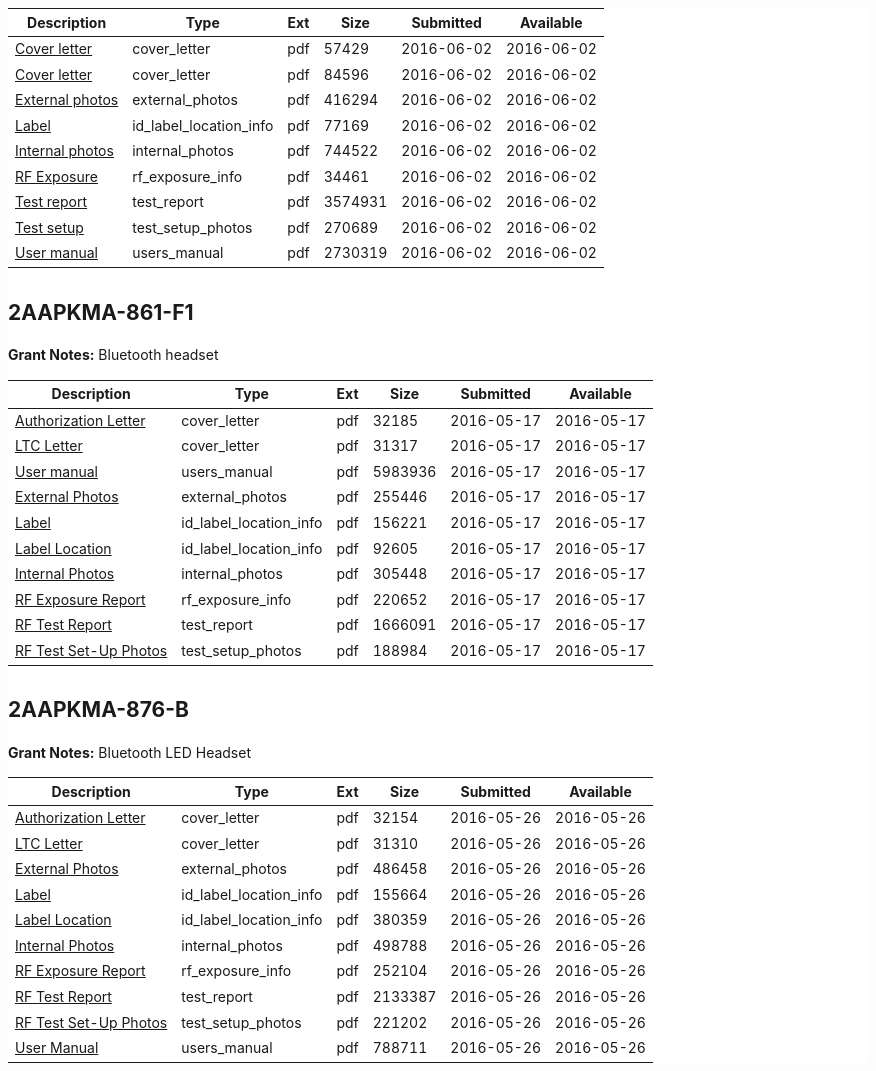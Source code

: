 
| Description | Type | Ext | Size | Submitted | Available |
| ----------- | ---- | --- | ---- | --------- | --------- |
| [Cover letter](2AAPKMA-0789-A/98bfd4b875c14533e43b193dc24227ed/3014533.pdf) | cover_letter | pdf | 57429 | 2016-06-02 | 2016-06-02 |
| [Cover letter](2AAPKMA-0789-A/98bfd4b875c14533e43b193dc24227ed/3014534.pdf) | cover_letter | pdf | 84596 | 2016-06-02 | 2016-06-02 |
| [External photos](2AAPKMA-0789-A/98bfd4b875c14533e43b193dc24227ed/3014535.pdf) | external_photos | pdf | 416294 | 2016-06-02 | 2016-06-02 |
| [Label](2AAPKMA-0789-A/98bfd4b875c14533e43b193dc24227ed/3014536.pdf) | id_label_location_info | pdf | 77169 | 2016-06-02 | 2016-06-02 |
| [Internal photos](2AAPKMA-0789-A/98bfd4b875c14533e43b193dc24227ed/3014537.pdf) | internal_photos | pdf | 744522 | 2016-06-02 | 2016-06-02 |
| [RF Exposure](2AAPKMA-0789-A/98bfd4b875c14533e43b193dc24227ed/3014539.pdf) | rf_exposure_info | pdf | 34461 | 2016-06-02 | 2016-06-02 |
| [Test report](2AAPKMA-0789-A/98bfd4b875c14533e43b193dc24227ed/3014541.pdf) | test_report | pdf | 3574931 | 2016-06-02 | 2016-06-02 |
| [Test setup](2AAPKMA-0789-A/98bfd4b875c14533e43b193dc24227ed/3014542.pdf) | test_setup_photos | pdf | 270689 | 2016-06-02 | 2016-06-02 |
| [User manual](2AAPKMA-0789-A/98bfd4b875c14533e43b193dc24227ed/3014543.pdf) | users_manual | pdf | 2730319 | 2016-06-02 | 2016-06-02 |
## 2AAPKMA-861-F1
**Grant Notes:** Bluetooth headset

| Description | Type | Ext | Size | Submitted | Available |
| ----------- | ---- | --- | ---- | --------- | --------- |
| [Authorization Letter](2AAPKMA-861-F1/03672803802f0dca7286619543d40f9e/2994030.pdf) | cover_letter | pdf | 32185 | 2016-05-17 | 2016-05-17 |
| [LTC Letter](2AAPKMA-861-F1/03672803802f0dca7286619543d40f9e/2994031.pdf) | cover_letter | pdf | 31317 | 2016-05-17 | 2016-05-17 |
| [User manual](2AAPKMA-861-F1/03672803802f0dca7286619543d40f9e/2994041.pdf) | users_manual | pdf | 5983936 | 2016-05-17 | 2016-05-17 |
| [External Photos](2AAPKMA-861-F1/03672803802f0dca7286619543d40f9e/2994032.pdf) | external_photos | pdf | 255446 | 2016-05-17 | 2016-05-17 |
| [Label](2AAPKMA-861-F1/03672803802f0dca7286619543d40f9e/2994033.pdf) | id_label_location_info | pdf | 156221 | 2016-05-17 | 2016-05-17 |
| [Label Location](2AAPKMA-861-F1/03672803802f0dca7286619543d40f9e/2994034.pdf) | id_label_location_info | pdf | 92605 | 2016-05-17 | 2016-05-17 |
| [Internal Photos](2AAPKMA-861-F1/03672803802f0dca7286619543d40f9e/2994035.pdf) | internal_photos | pdf | 305448 | 2016-05-17 | 2016-05-17 |
| [RF Exposure Report](2AAPKMA-861-F1/03672803802f0dca7286619543d40f9e/2994037.pdf) | rf_exposure_info | pdf | 220652 | 2016-05-17 | 2016-05-17 |
| [RF Test Report](2AAPKMA-861-F1/03672803802f0dca7286619543d40f9e/2994039.pdf) | test_report | pdf | 1666091 | 2016-05-17 | 2016-05-17 |
| [RF Test Set-Up Photos](2AAPKMA-861-F1/03672803802f0dca7286619543d40f9e/2994040.pdf) | test_setup_photos | pdf | 188984 | 2016-05-17 | 2016-05-17 |
## 2AAPKMA-876-B
**Grant Notes:** Bluetooth LED Headset

| Description | Type | Ext | Size | Submitted | Available |
| ----------- | ---- | --- | ---- | --------- | --------- |
| [Authorization Letter](2AAPKMA-876-B/6b982414188b98b3c27d06465bde4dce/3006479.pdf) | cover_letter | pdf | 32154 | 2016-05-26 | 2016-05-26 |
| [LTC Letter](2AAPKMA-876-B/6b982414188b98b3c27d06465bde4dce/3006480.pdf) | cover_letter | pdf | 31310 | 2016-05-26 | 2016-05-26 |
| [External Photos](2AAPKMA-876-B/6b982414188b98b3c27d06465bde4dce/3006481.pdf) | external_photos | pdf | 486458 | 2016-05-26 | 2016-05-26 |
| [Label](2AAPKMA-876-B/6b982414188b98b3c27d06465bde4dce/3006482.pdf) | id_label_location_info | pdf | 155664 | 2016-05-26 | 2016-05-26 |
| [Label Location](2AAPKMA-876-B/6b982414188b98b3c27d06465bde4dce/3006483.pdf) | id_label_location_info | pdf | 380359 | 2016-05-26 | 2016-05-26 |
| [Internal Photos](2AAPKMA-876-B/6b982414188b98b3c27d06465bde4dce/3006484.pdf) | internal_photos | pdf | 498788 | 2016-05-26 | 2016-05-26 |
| [RF Exposure Report](2AAPKMA-876-B/6b982414188b98b3c27d06465bde4dce/3006486.pdf) | rf_exposure_info | pdf | 252104 | 2016-05-26 | 2016-05-26 |
| [RF Test Report](2AAPKMA-876-B/6b982414188b98b3c27d06465bde4dce/3006488.pdf) | test_report | pdf | 2133387 | 2016-05-26 | 2016-05-26 |
| [RF Test Set-Up Photos](2AAPKMA-876-B/6b982414188b98b3c27d06465bde4dce/3006489.pdf) | test_setup_photos | pdf | 221202 | 2016-05-26 | 2016-05-26 |
| [User Manual](2AAPKMA-876-B/6b982414188b98b3c27d06465bde4dce/3006502.pdf) | users_manual | pdf | 788711 | 2016-05-26 | 2016-05-26 |